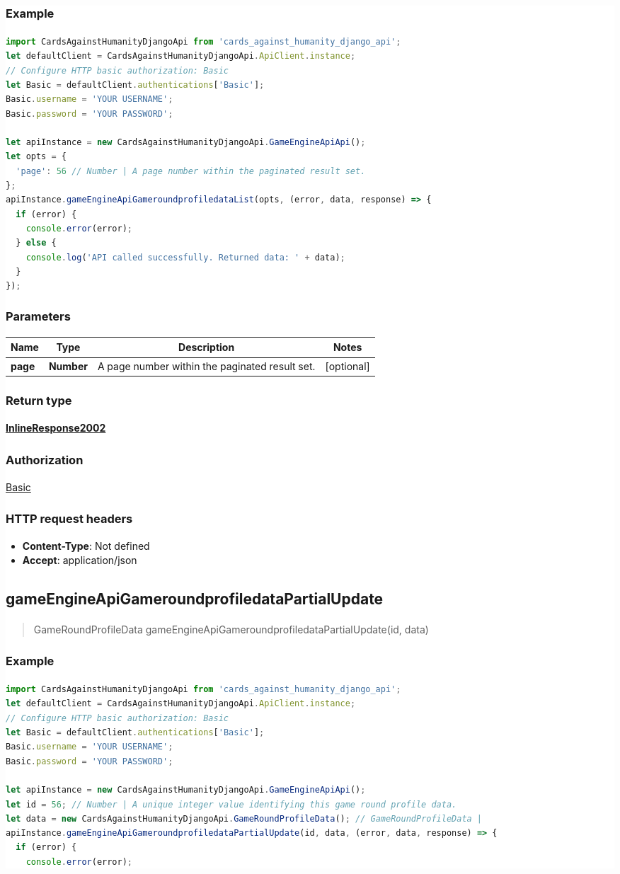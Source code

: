 
### Example

```javascript
import CardsAgainstHumanityDjangoApi from 'cards_against_humanity_django_api';
let defaultClient = CardsAgainstHumanityDjangoApi.ApiClient.instance;
// Configure HTTP basic authorization: Basic
let Basic = defaultClient.authentications['Basic'];
Basic.username = 'YOUR USERNAME';
Basic.password = 'YOUR PASSWORD';

let apiInstance = new CardsAgainstHumanityDjangoApi.GameEngineApiApi();
let opts = {
  'page': 56 // Number | A page number within the paginated result set.
};
apiInstance.gameEngineApiGameroundprofiledataList(opts, (error, data, response) => {
  if (error) {
    console.error(error);
  } else {
    console.log('API called successfully. Returned data: ' + data);
  }
});
```

### Parameters


Name | Type | Description  | Notes
------------- | ------------- | ------------- | -------------
 **page** | **Number**| A page number within the paginated result set. | [optional] 

### Return type

[**InlineResponse2002**](InlineResponse2002.md)

### Authorization

[Basic](../README.md#Basic)

### HTTP request headers

- **Content-Type**: Not defined
- **Accept**: application/json


## gameEngineApiGameroundprofiledataPartialUpdate

> GameRoundProfileData gameEngineApiGameroundprofiledataPartialUpdate(id, data)



### Example

```javascript
import CardsAgainstHumanityDjangoApi from 'cards_against_humanity_django_api';
let defaultClient = CardsAgainstHumanityDjangoApi.ApiClient.instance;
// Configure HTTP basic authorization: Basic
let Basic = defaultClient.authentications['Basic'];
Basic.username = 'YOUR USERNAME';
Basic.password = 'YOUR PASSWORD';

let apiInstance = new CardsAgainstHumanityDjangoApi.GameEngineApiApi();
let id = 56; // Number | A unique integer value identifying this game round profile data.
let data = new CardsAgainstHumanityDjangoApi.GameRoundProfileData(); // GameRoundProfileData | 
apiInstance.gameEngineApiGameroundprofiledataPartialUpdate(id, data, (error, data, response) => {
  if (error) {
    console.error(error);
```
